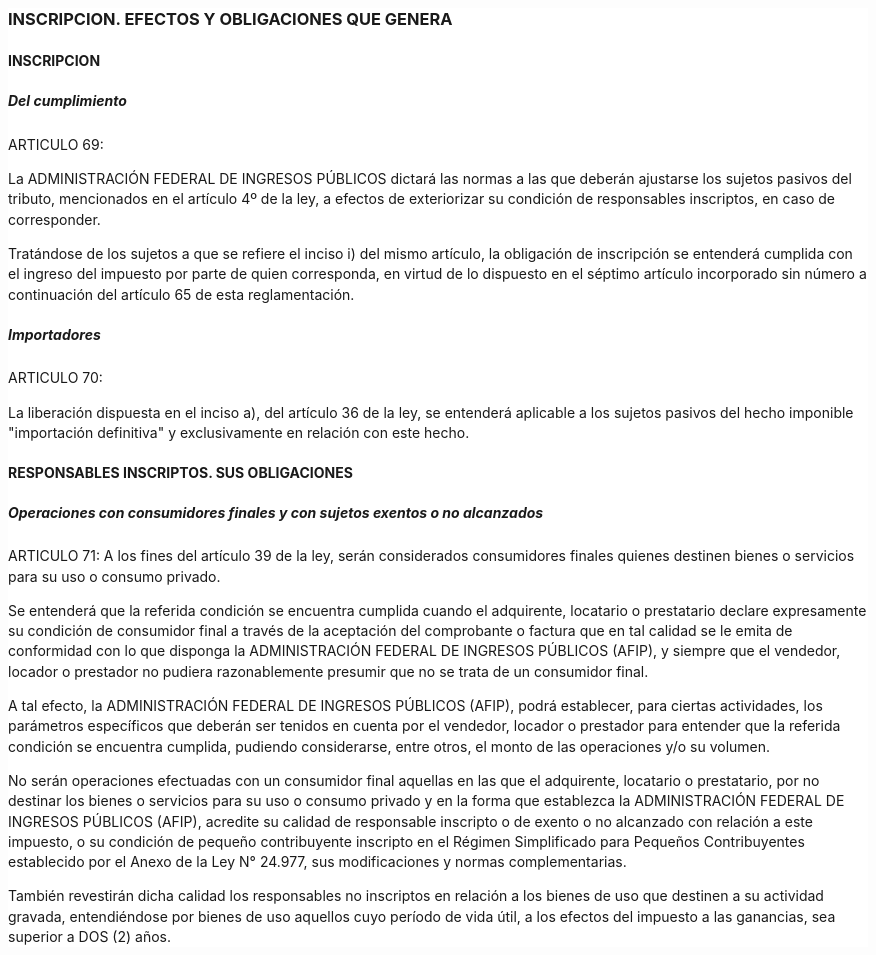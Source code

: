 ### INSCRIPCION. EFECTOS Y OBLIGACIONES QUE GENERA

#### INSCRIPCION

##### Del cumplimiento

<a id="69"></a>
ARTICULO 69:

La ADMINISTRACIÓN FEDERAL DE INGRESOS PÚBLICOS dictará las normas a las que deberán ajustarse los sujetos pasivos del tributo, mencionados en el artículo 4º de la ley, a efectos de exteriorizar su condición de responsables inscriptos, en caso de corresponder.

Tratándose de los sujetos a que se refiere el inciso i) del mismo artículo, la obligación de inscripción se entenderá cumplida con el ingreso del impuesto por parte de quien corresponda, en virtud de lo dispuesto en el séptimo artículo incorporado sin número a continuación del artículo 65 de esta reglamentación.

##### Importadores

<a id="70"></a>
ARTICULO 70:

La liberación dispuesta en el inciso a), del artículo 36 de la ley, se entenderá aplicable a los sujetos pasivos del hecho imponible "importación definitiva" y exclusivamente en relación con este hecho.

#### RESPONSABLES INSCRIPTOS. SUS OBLIGACIONES

##### Operaciones con consumidores finales y con sujetos exentos o no alcanzados

<a id="71"></a>
ARTICULO 71: A los fines del artículo 39 de la ley, serán considerados consumidores finales quienes destinen bienes o servicios para su uso o consumo privado.

Se entenderá que la referida condición se encuentra cumplida cuando el adquirente, locatario o prestatario declare expresamente su condición de consumidor final a través de la aceptación del comprobante o factura que en tal calidad se le emita de conformidad con lo que disponga la ADMINISTRACIÓN FEDERAL DE INGRESOS PÚBLICOS (AFIP), y siempre que el vendedor, locador o prestador no pudiera razonablemente presumir que no se trata de un consumidor final.

A tal efecto, la ADMINISTRACIÓN FEDERAL DE INGRESOS PÚBLICOS (AFIP), podrá establecer, para ciertas actividades, los parámetros específicos que deberán ser tenidos en cuenta por el vendedor, locador o prestador para entender que la referida condición se encuentra cumplida, pudiendo considerarse, entre otros, el monto de las operaciones y/o su volumen.

No serán operaciones efectuadas con un consumidor final aquellas en las que el adquirente, locatario o prestatario, por no destinar los bienes o servicios para su uso o consumo privado y en la forma que establezca la ADMINISTRACIÓN FEDERAL DE INGRESOS PÚBLICOS (AFIP), acredite su calidad de responsable inscripto o de exento o no alcanzado con relación a este impuesto, o su condición de pequeño contribuyente inscripto en el Régimen Simplificado para Pequeños Contribuyentes establecido por el Anexo de la Ley N° 24.977, sus modificaciones y normas complementarias.

También revestirán dicha calidad los responsables no inscriptos en relación a los bienes de uso que destinen a su actividad gravada, entendiéndose por bienes de uso aquellos cuyo período de vida útil, a los efectos del impuesto a las ganancias, sea superior a DOS (2) años.
